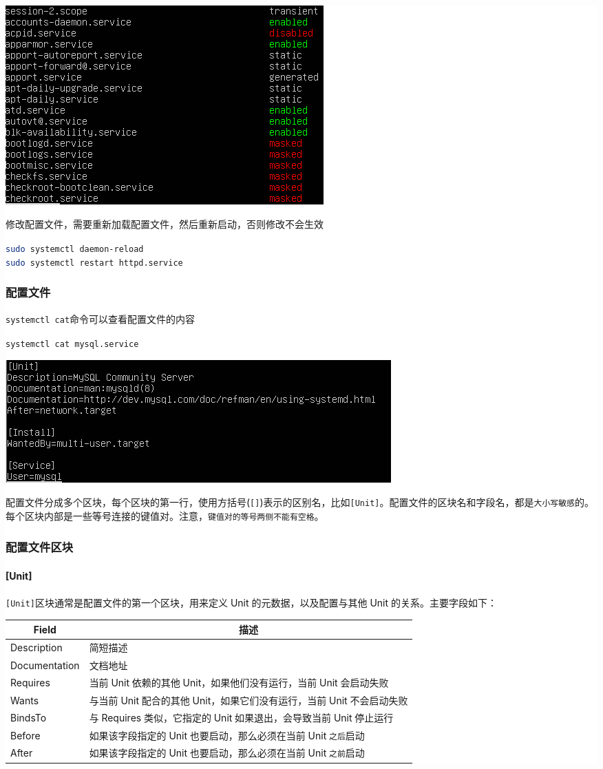 <img src="./systemd命令1.png" alt="systemctl list-unit-files"/>

修改配置文件，需要重新加载配置文件，然后重新启动，否则修改不会生效

```sh
sudo systemctl daemon-reload
sudo systemctl restart httpd.service
```

### 配置文件

`systemctl cat`命令可以查看配置文件的内容

```sh
systemctl cat mysql.service
```

<img src="./systemctl-cat.png" alt="systemctl cat"/>

配置文件分成多个区块，每个区块的第一行，使用方括号(`[]`)表示的区别名，比如`[Unit]`。配置文件的区块名和字段名，都是`大小写敏感`的。每个区块内部是一些等号连接的键值对。注意，`键值对的等号两侧不能有空格`。

### 配置文件区块

#### [Unit]

`[Unit]`区块通常是配置文件的第一个区块，用来定义 Unit 的元数据，以及配置与其他 Unit 的关系。主要字段如下：

| Field         | 描述                                                                  |
| ------------- | --------------------------------------------------------------------- |
| Description   | 简短描述                                                              |
| Documentation | 文档地址                                                              |
| Requires      | 当前 Unit 依赖的其他 Unit，如果他们没有运行，当前 Unit 会启动失败     |
| Wants         | 与当前 Unit 配合的其他 Unit，如果它们没有运行，当前 Unit 不会启动失败 |
| BindsTo       | 与 Requires 类似，它指定的 Unit 如果退出，会导致当前 Unit 停止运行    |
| Before        | 如果该字段指定的 Unit 也要启动，那么必须在当前 Unit `之后`启动        |
| After         | 如果该字段指定的 Unit 也要启动，那么必须在当前 Unit `之前`启动        |